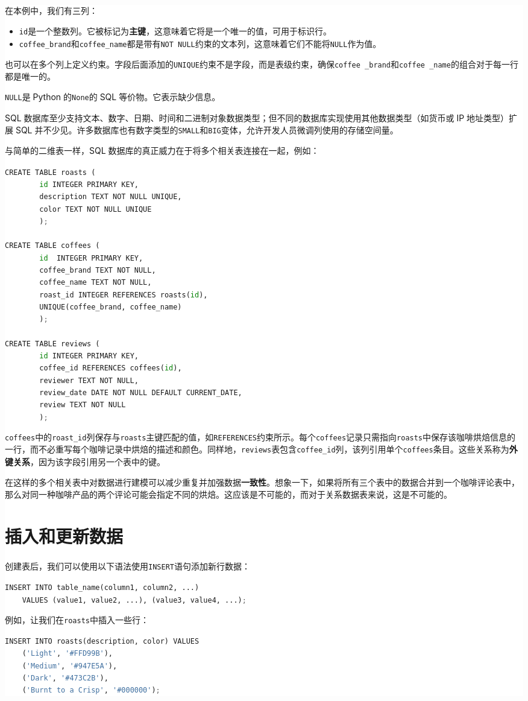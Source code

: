 在本例中，我们有三列：

*   `id`是一个整数列。它被标记为**主键**，这意味着它将是一个唯一的值，可用于标识行。
*   `coffee_brand`和`coffee_name`都是带有`NOT NULL`约束的文本列，这意味着它们不能将`NULL`作为值。

也可以在多个列上定义约束。字段后面添加的`UNIQUE`约束不是字段，而是表级约束，确保`coffee _brand`和`coffee _name`的组合对于每一行都是唯一的。

`NULL`是 Python 的`None`的 SQL 等价物。它表示缺少信息。

SQL 数据库至少支持文本、数字、日期、时间和二进制对象数据类型；但不同的数据库实现使用其他数据类型（如货币或 IP 地址类型）扩展 SQL 并不少见。许多数据库也有数字类型的`SMALL`和`BIG`变体，允许开发人员微调列使用的存储空间量。

与简单的二维表一样，SQL 数据库的真正威力在于将多个相关表连接在一起，例如：

```py
CREATE TABLE roasts (
        id INTEGER PRIMARY KEY,
        description TEXT NOT NULL UNIQUE,
        color TEXT NOT NULL UNIQUE
        );

CREATE TABLE coffees (
        id  INTEGER PRIMARY KEY,
        coffee_brand TEXT NOT NULL,
        coffee_name TEXT NOT NULL,
        roast_id INTEGER REFERENCES roasts(id),
        UNIQUE(coffee_brand, coffee_name)
        );

CREATE TABLE reviews (
        id INTEGER PRIMARY KEY,
        coffee_id REFERENCES coffees(id),
        reviewer TEXT NOT NULL,
        review_date DATE NOT NULL DEFAULT CURRENT_DATE,
        review TEXT NOT NULL
        );
```

`coffees`中的`roast_id`列保存与`roasts`主键匹配的值，如`REFERENCES`约束所示。每个`coffees`记录只需指向`roasts`中保存该咖啡烘焙信息的一行，而不必重写每个咖啡记录中烘焙的描述和颜色。同样地，`reviews`表包含`coffee_id`列，该列引用单个`coffees`条目。这些关系称为**外键关系**，因为该字段引用另一个表中的键。

在这样的多个相关表中对数据进行建模可以减少重复并加强数据**一致性**。想象一下，如果将所有三个表中的数据合并到一个咖啡评论表中，那么对同一种咖啡产品的两个评论可能会指定不同的烘焙。这应该是不可能的，而对于关系数据表来说，这是不可能的。

# 插入和更新数据

创建表后，我们可以使用以下语法使用`INSERT`语句添加新行数据：

```py
INSERT INTO table_name(column1, column2, ...)
    VALUES (value1, value2, ...), (value3, value4, ...);
```

例如，让我们在`roasts`中插入一些行：

```py
INSERT INTO roasts(description, color) VALUES
    ('Light', '#FFD99B'),
    ('Medium', '#947E5A'),
    ('Dark', '#473C2B'),
    ('Burnt to a Crisp', '#000000');
```
